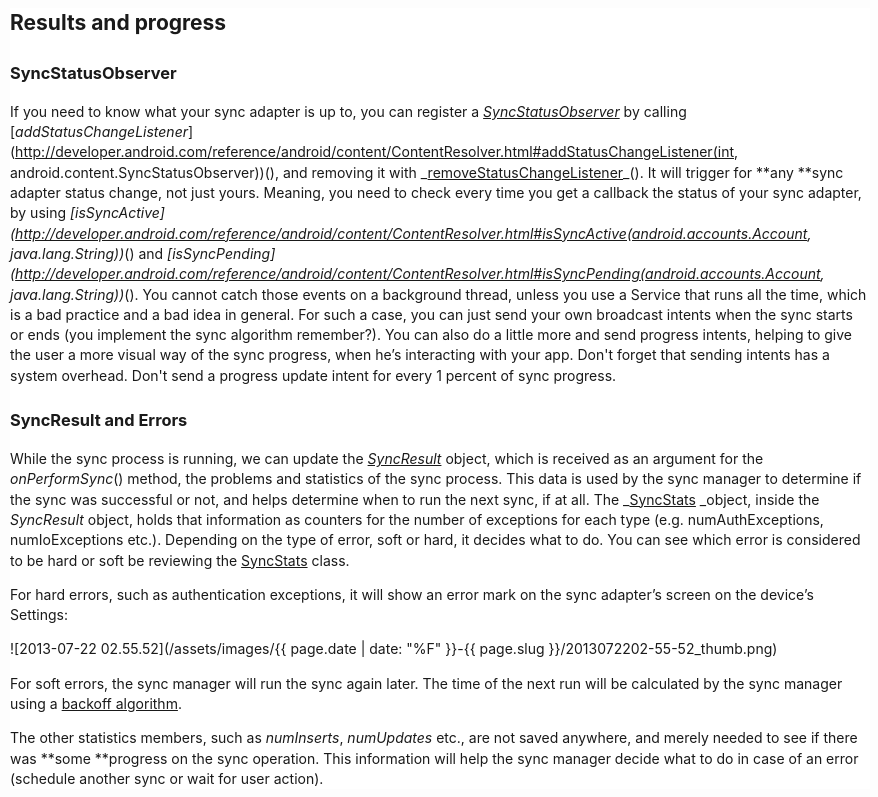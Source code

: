 


## Results and progress




### SyncStatusObserver


If you need to know what your sync adapter is up to, you can register a _[SyncStatusObserver](http://developer.android.com/reference/android/content/SyncStatusObserver.html)_ by calling [_addStatusChangeListener_](http://developer.android.com/reference/android/content/ContentResolver.html#addStatusChangeListener(int, android.content.SyncStatusObserver))(), and removing it with _[removeStatusChangeListener](http://developer.android.com/reference/android/content/ContentResolver.html#removeStatusChangeListener(java.lang.Object))_(). It will trigger for **any **sync adapter status change, not just yours. Meaning, you need to check every time you get a callback the status of your sync adapter, by using _[isSyncActive](http://developer.android.com/reference/android/content/ContentResolver.html#isSyncActive(android.accounts.Account, java.lang.String))_() and _[isSyncPending](http://developer.android.com/reference/android/content/ContentResolver.html#isSyncPending(android.accounts.Account, java.lang.String))_(). You cannot catch those events on a background thread, unless you use a Service that runs all the time, which is a bad practice and a bad idea in general. For such a case, you can just send your own broadcast intents when the sync starts or ends (you implement the sync algorithm remember?). You can also do a little more and send progress intents, helping to give the user a more visual way of the sync progress, when he’s interacting with your app. Don't forget that sending intents has a system overhead. Don't send a progress update intent for every 1 percent of sync progress.


### SyncResult and Errors


While the sync process is running, we can update the _[SyncResult](http://developer.android.com/reference/android/content/SyncResult.html)_ object, which is received as an argument for the _onPerformSync_() method, the problems and statistics of the sync process. This data is used by the sync manager to determine if the sync was successful or not, and helps determine when to run the next sync, if at all. The _[SyncStats](http://developer.android.com/reference/android/content/SyncStats.html) _object, inside the _SyncResult_ object, holds that information as counters for the number of exceptions for each type (e.g. numAuthExceptions, numIoExceptions etc.). Depending on the type of error, soft or hard, it decides what to do. You can see which error is considered to be hard or soft be reviewing the [SyncStats](http://developer.android.com/reference/android/content/SyncStats.html) class.

For hard errors, such as authentication exceptions, it will show an error mark on the sync adapter’s screen on the device’s Settings:

![2013-07-22 02.55.52](/assets/images/{{ page.date | date: "%F" }}-{{ page.slug }}/2013072202-55-52_thumb.png)

For soft errors, the sync manager will run the sync again later. The time of the next run will be calculated by the sync manager using a [backoff algorithm](http://en.wikipedia.org/wiki/Exponential_backoff).

The other statistics members, such as _numInserts_, _numUpdates_ etc., are not saved anywhere, and merely needed to see if there was **some **progress on the sync operation. This information will help the sync manager decide what to do in case of an error (schedule another sync or wait for user action).

